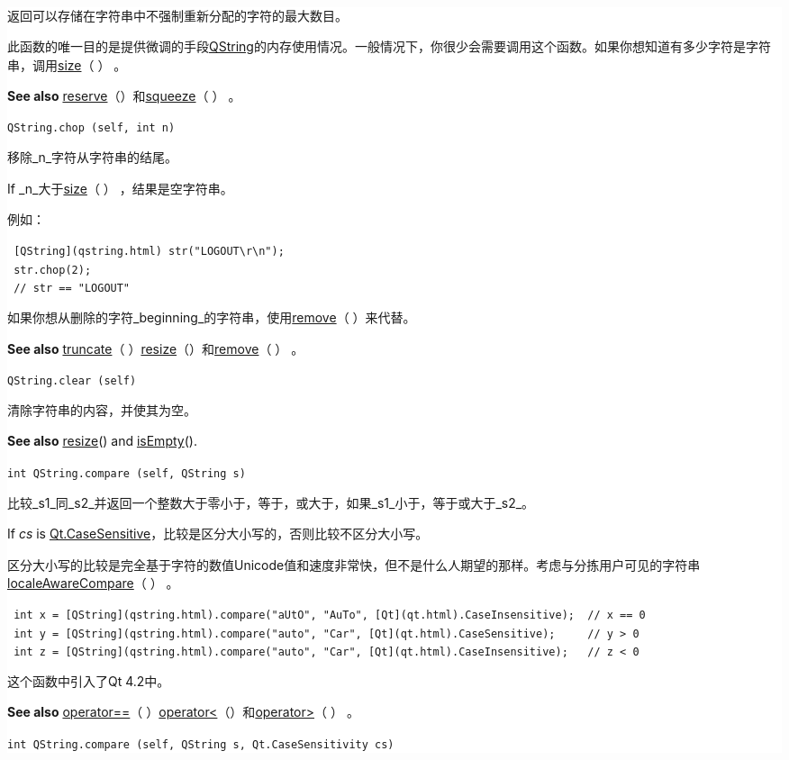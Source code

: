 返回可以存储在字符串中不强制重新分配的字符的最大数目。

此函数的唯一目的是提供微调的手段[QString](qstring.html)的内存使用情况。一般情况下，你很少会需要调用这个函数。如果你想知道有多少字符是字符串，调用[size](qstring.html#size)（ ） 。

**See also** [reserve](qstring.html#reserve)（）和[squeeze](qstring.html#squeeze)（ ） 。

```
QString.chop (self, int n)
```

移除_n_字符从字符串的结尾。

If _n_大于[size](qstring.html#size)（ ） ，结果是空字符串。

例如：

```
 [QString](qstring.html) str("LOGOUT\r\n");
 str.chop(2);
 // str == "LOGOUT"

```

如果你想从删除的字符_beginning_的字符串，使用[remove](qstring.html#remove)（ ）来代替。

**See also** [truncate](qstring.html#truncate)（ ）[resize](qstring.html#resize)（）和[remove](qstring.html#remove)（ ） 。

```
QString.clear (self)
```

清除字符串的内容，并使其为空。

**See also** [resize](qstring.html#resize)() and [isEmpty](qstring.html#isEmpty)().

```
int QString.compare (self, QString s)
```

比较_s1_同_s2_并返回一个整数大于零小于，等于，或大于，如果_s1_小于，等于或大于_s2_。

If _cs_ is [Qt.CaseSensitive](qt.html#CaseSensitivity-enum)，比较是区分大小写的，否则比较不区分大小写。

区分大小写的比较是完全基于字符的数值Unicode值和速度非常快，但不是什么人期望的那样。考虑与分拣用户可见的字符串[localeAwareCompare](qstring.html#localeAwareCompare)（ ） 。

```
 int x = [QString](qstring.html).compare("aUtO", "AuTo", [Qt](qt.html).CaseInsensitive);  // x == 0
 int y = [QString](qstring.html).compare("auto", "Car", [Qt](qt.html).CaseSensitive);     // y > 0
 int z = [QString](qstring.html).compare("auto", "Car", [Qt](qt.html).CaseInsensitive);   // z < 0

```

这个函数中引入了Qt 4.2中。

**See also** [operator==](qstring.html#operator-eq-eq)（ ）[operator&lt;](qstring.html#operator-lt)（）和[operator&gt;](qstring.html#operator-gt)（ ） 。

```
int QString.compare (self, QString s, Qt.CaseSensitivity cs)
```
